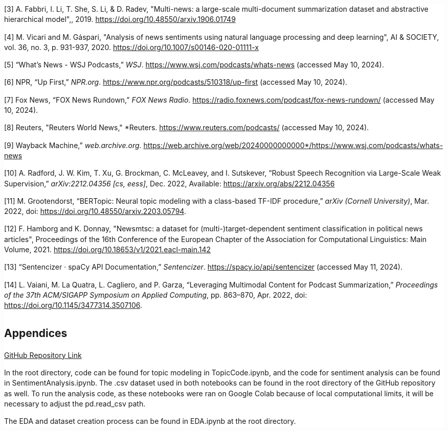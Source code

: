 [3] A. Fabbri, I. Li, T. She, S. Li, & D. Radev, "Multi-news: a large-scale multi-document summarization dataset and abstractive hierarchical model",, 2019. https://doi.org/10.48550/arxiv.1906.01749

[4] M. Vicari and M. Gáspari, "Analysis of news sentiments using natural language processing and deep learning", AI & SOCIETY, vol. 36, no. 3, p. 931-937, 2020. https://doi.org/10.1007/s00146-020-01111-x

[5] “What’s News - WSJ Podcasts,” _WSJ_. https://www.wsj.com/podcasts/whats-news (accessed May 10, 2024).

[6] NPR, “Up First,” _NPR.org_. https://www.npr.org/podcasts/510318/up-first (accessed May 10, 2024).

[7] Fox News, “FOX News Rundown,” _FOX News Radio_. https://radio.foxnews.com/podcast/fox-news-rundown/ (accessed May 10, 2024).

[8] Reuters, "Reuters World News," *Reuters. https://www.reuters.com/podcasts/ (accessed May 10, 2024).

[9] Wayback Machine,” _web.archive.org_. https://web.archive.org/web/20240000000000*/https://www.wsj.com/podcasts/whats-news

[10] A. Radford, J. W. Kim, T. Xu, G. Brockman, C. McLeavey, and I. Sutskever, “Robust Speech Recognition via Large-Scale Weak Supervision,” _arXiv:2212.04356 [cs, eess]_, Dec. 2022, Available: https://arxiv.org/abs/2212.04356

[11] M. Grootendorst, “BERTopic: Neural topic modeling with a class-based TF-IDF procedure,” _arXiv (Cornell University)_, Mar. 2022, doi: https://doi.org/10.48550/arxiv.2203.05794.

[12] F. Hamborg and K. Donnay, "Newsmtsc: a dataset for (multi-)target-dependent sentiment classification in political news articles", Proceedings of the 16th Conference of the European Chapter of the Association for Computational Linguistics: Main Volume, 2021. https://doi.org/10.18653/v1/2021.eacl-main.142

[13] “Sentencizer · spaCy API Documentation,” _Sentencizer_. https://spacy.io/api/sentencizer (accessed May 11, 2024).

[14] L. Vaiani, M. La Quatra, L. Cagliero, and P. Garza, “Leveraging Multimodal Content for Podcast Summarization,” _Proceedings of the 37th ACM/SIGAPP Symposium on Applied Computing_, pp. 863–870, Apr. 2022, doi: https://doi.org/10.1145/3477314.3507106.

## Appendices

[GitHub Repository Link](https://github.com/ts2002/nlp-project)

In the root directory, code can be found for topic modeling in TopicCode.ipynb, and the code for sentiment analysis can be found in SentimentAnalysis.ipynb. The .csv dataset used in both notebooks can be found in the root directory of the GitHub repository as well. To run the analysis code, as these notebooks were ran on Google Colab because of local computational limits, it will be necessary to adjust the pd.read_csv path.

The EDA and dataset creation process can be found in EDA.ipynb at the root directory.
